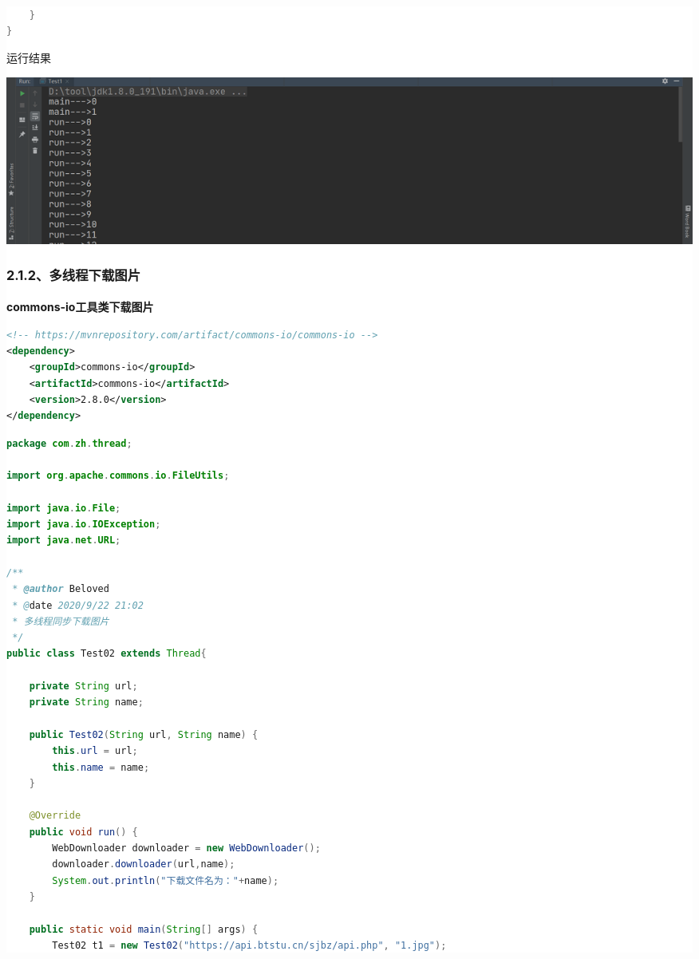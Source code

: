 ```java
    }
}
```

运行结果

![image-20200922210015938](image-20200922210015938.png)

### 2.1.2、多线程下载图片

**commons-io工具类下载图片**

```xml
<!-- https://mvnrepository.com/artifact/commons-io/commons-io -->
<dependency>
    <groupId>commons-io</groupId>
    <artifactId>commons-io</artifactId>
    <version>2.8.0</version>
</dependency>
```

```java
package com.zh.thread;

import org.apache.commons.io.FileUtils;

import java.io.File;
import java.io.IOException;
import java.net.URL;

/**
 * @author Beloved
 * @date 2020/9/22 21:02
 * 多线程同步下载图片
 */
public class Test02 extends Thread{

    private String url;
    private String name;

    public Test02(String url, String name) {
        this.url = url;
        this.name = name;
    }

    @Override
    public void run() {
        WebDownloader downloader = new WebDownloader();
        downloader.downloader(url,name);
        System.out.println("下载文件名为："+name);
    }

    public static void main(String[] args) {
        Test02 t1 = new Test02("https://api.btstu.cn/sjbz/api.php", "1.jpg");
```